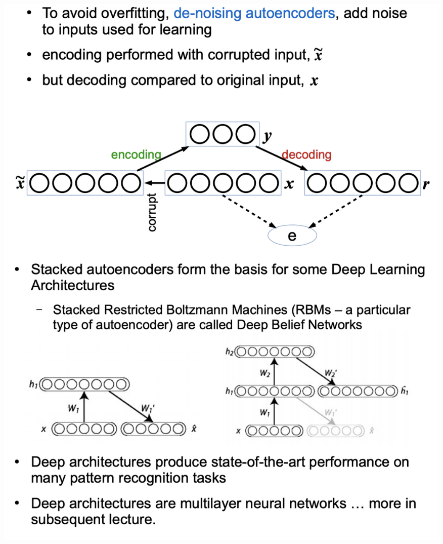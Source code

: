 ![Screen Shot 2022-05-12 at 15.02.04.png](/data/Week%203%20Introduction%20to%20Neural%20Networks%20e2ef9411fce340be94cc8be0e6d560b7/Screen_Shot_2022-05-12_at_15.02.04.png)

![Screen Shot 2022-05-12 at 15.02.16.png](/data/Week%203%20Introduction%20to%20Neural%20Networks%20e2ef9411fce340be94cc8be0e6d560b7/Screen_Shot_2022-05-12_at_15.02.16.png)